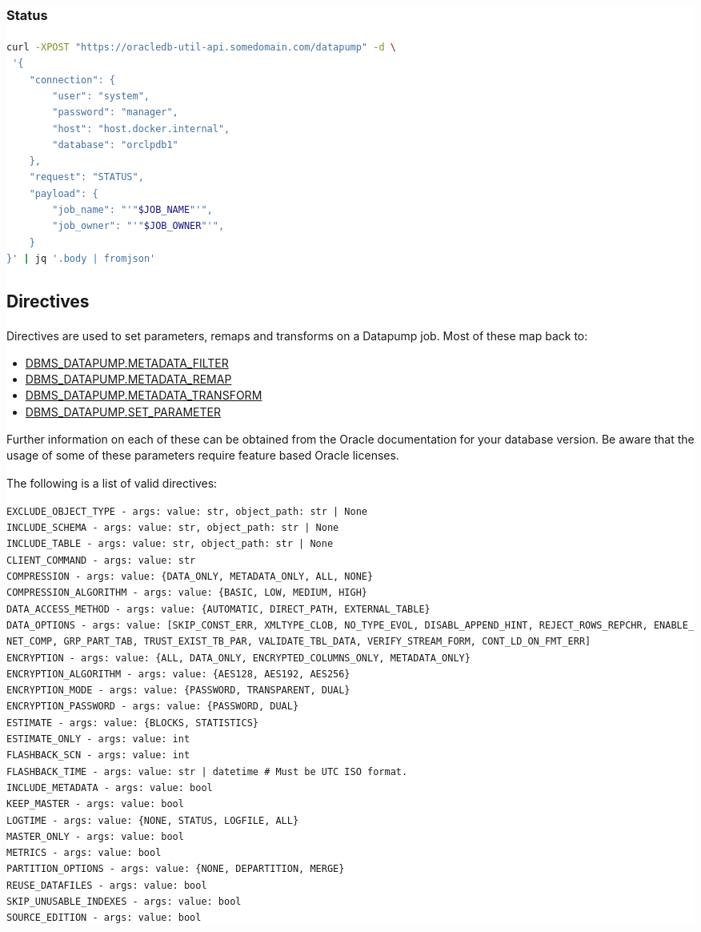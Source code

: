 
### Status
```bash
curl -XPOST "https://oracledb-util-api.somedomain.com/datapump" -d \
 '{
    "connection": {
        "user": "system",
        "password": "manager",
        "host": "host.docker.internal",
        "database": "orclpdb1"
    },
    "request": "STATUS",
    "payload": {
        "job_name": "'"$JOB_NAME"'",
        "job_owner": "'"$JOB_OWNER"'",
    }
}' | jq '.body | fromjson'
```

## Directives
Directives are used to set parameters, remaps and transforms on a Datapump job. Most of these map back to:
* [DBMS_DATAPUMP.METADATA_FILTER](https://docs.oracle.com/en/database/oracle/oracle-database/21/arpls/DBMS_DATAPUMP.html#GUID-84C5942C-B4CC-4128-8D7E-21EAC158F363)
* [DBMS_DATAPUMP.METADATA_REMAP](https://docs.oracle.com/en/database/oracle/oracle-database/21/arpls/DBMS_DATAPUMP.html#GUID-0FC32790-91E6-4781-87A3-229DE024CB3D)
* [DBMS_DATAPUMP.METADATA_TRANSFORM](https://docs.oracle.com/en/database/oracle/oracle-database/21/arpls/DBMS_DATAPUMP.html#GUID-DE64EDF1-5AD1-44B6-8B3A-8A3954096F71)
* [DBMS_DATAPUMP.SET_PARAMETER](https://docs.oracle.com/en/database/oracle/oracle-database/21/arpls/DBMS_DATAPUMP.html#GUID-62324358-2F26-4A94-B69F-1075D53FA96D)

Further information on each of these can be obtained from the Oracle documentation for your database version. Be aware that the usage of some of these parameters require feature based Oracle licenses.


The following is a list of valid directives:
```
EXCLUDE_OBJECT_TYPE - args: value: str, object_path: str | None
INCLUDE_SCHEMA - args: value: str, object_path: str | None
INCLUDE_TABLE - args: value: str, object_path: str | None
CLIENT_COMMAND - args: value: str
COMPRESSION - args: value: {DATA_ONLY, METADATA_ONLY, ALL, NONE}
COMPRESSION_ALGORITHM - args: value: {BASIC, LOW, MEDIUM, HIGH}
DATA_ACCESS_METHOD - args: value: {AUTOMATIC, DIRECT_PATH, EXTERNAL_TABLE}
DATA_OPTIONS - args: value: [SKIP_CONST_ERR, XMLTYPE_CLOB, NO_TYPE_EVOL, DISABL_APPEND_HINT, REJECT_ROWS_REPCHR, ENABLE_NET_COMP, GRP_PART_TAB, TRUST_EXIST_TB_PAR, VALIDATE_TBL_DATA, VERIFY_STREAM_FORM, CONT_LD_ON_FMT_ERR]
ENCRYPTION - args: value: {ALL, DATA_ONLY, ENCRYPTED_COLUMNS_ONLY, METADATA_ONLY}
ENCRYPTION_ALGORITHM - args: value: {AES128, AES192, AES256}
ENCRYPTION_MODE - args: value: {PASSWORD, TRANSPARENT, DUAL}
ENCRYPTION_PASSWORD - args: value: {PASSWORD, DUAL}
ESTIMATE - args: value: {BLOCKS, STATISTICS}
ESTIMATE_ONLY - args: value: int
FLASHBACK_SCN - args: value: int
FLASHBACK_TIME - args: value: str | datetime # Must be UTC ISO format.
INCLUDE_METADATA - args: value: bool
KEEP_MASTER - args: value: bool
LOGTIME - args: value: {NONE, STATUS, LOGFILE, ALL}
MASTER_ONLY - args: value: bool
METRICS - args: value: bool
PARTITION_OPTIONS - args: value: {NONE, DEPARTITION, MERGE}
REUSE_DATAFILES - args: value: bool
SKIP_UNUSABLE_INDEXES - args: value: bool
SOURCE_EDITION - args: value: bool
```
